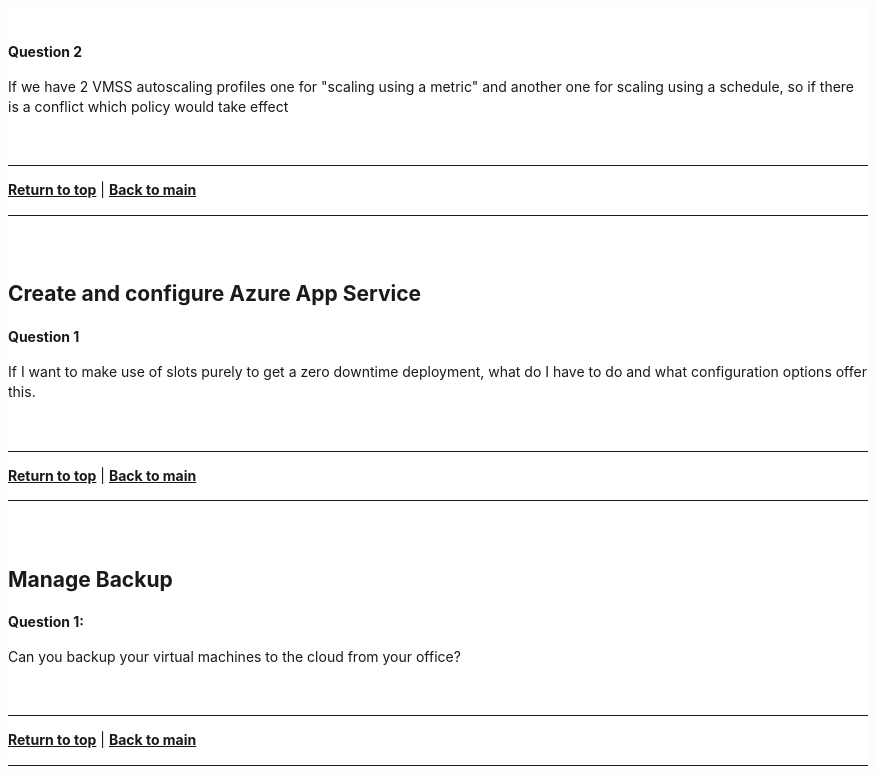 

<br>


**Question 2**

If we have 2 VMSS autoscaling profiles one for "scaling using a metric" and another one for scaling using a schedule, so if there is a conflict which policy would take effect
 

<br>

---

[**Return to top**](#top) |  [**Back to main**](./README.md)


---

<a id="appservice" />

<br>

## Create and configure Azure App Service

**Question 1**

If I want to make use of slots purely to get a zero downtime deployment, what do I have to do and what configuration options offer this.


<br>

---

[**Return to top**](#top) |  [**Back to main**](./README.md)


---

<a id="managebackup" />

<br>

## Manage Backup


**Question 1:** 

Can you backup your virtual machines to the cloud from your office?


<br>

---

[**Return to top**](#top) |  [**Back to main**](./README.md)

---

<a id="kubernetes" />
